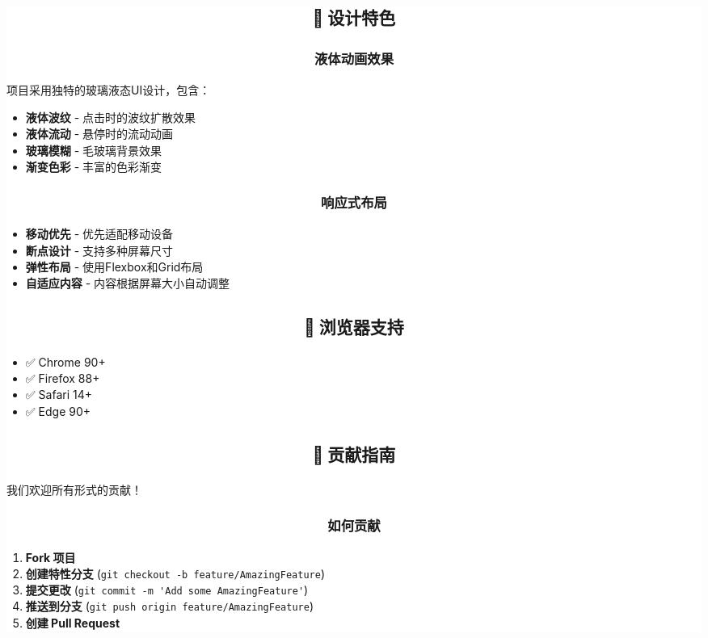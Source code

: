 <div align="center">

## 🎨 设计特色

</div>

<div align="center">

### 液体动画效果

</div>

项目采用独特的玻璃液态UI设计，包含：
- **液体波纹** - 点击时的波纹扩散效果
- **液体流动** - 悬停时的流动动画
- **玻璃模糊** - 毛玻璃背景效果
- **渐变色彩** - 丰富的色彩渐变

<div align="center">

### 响应式布局

</div>

- **移动优先** - 优先适配移动设备
- **断点设计** - 支持多种屏幕尺寸
- **弹性布局** - 使用Flexbox和Grid布局
- **自适应内容** - 内容根据屏幕大小自动调整

<div align="center">

## 📱 浏览器支持

</div>

- ✅ Chrome 90+
- ✅ Firefox 88+
- ✅ Safari 14+
- ✅ Edge 90+

<div align="center">

## 🤝 贡献指南

</div>

我们欢迎所有形式的贡献！

<div align="center">

### 如何贡献

</div>

1. **Fork 项目**
2. **创建特性分支** (`git checkout -b feature/AmazingFeature`)
3. **提交更改** (`git commit -m 'Add some AmazingFeature'`)
4. **推送到分支** (`git push origin feature/AmazingFeature`)
5. **创建 Pull Request**
